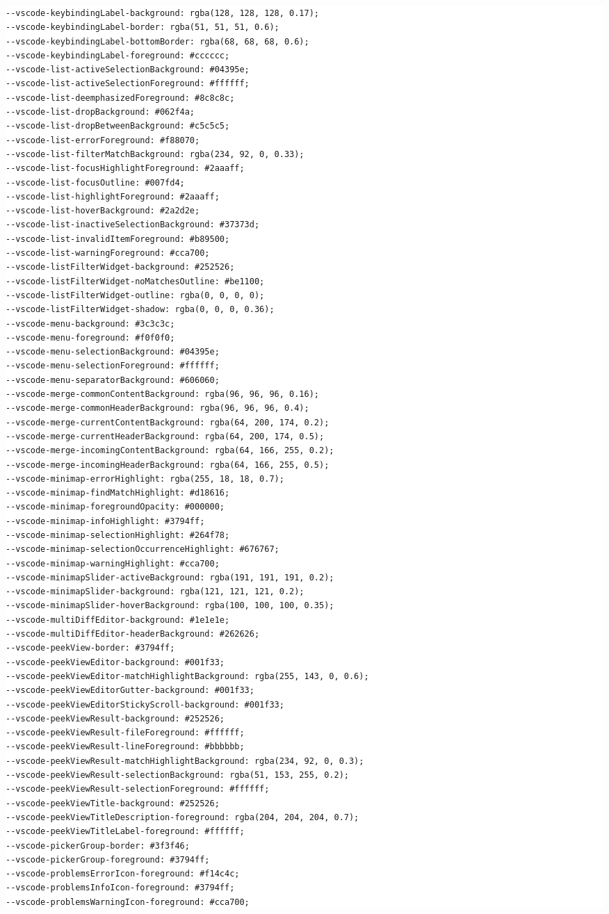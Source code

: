     --vscode-keybindingLabel-background: rgba(128, 128, 128, 0.17);
    --vscode-keybindingLabel-border: rgba(51, 51, 51, 0.6);
    --vscode-keybindingLabel-bottomBorder: rgba(68, 68, 68, 0.6);
    --vscode-keybindingLabel-foreground: #cccccc;
    --vscode-list-activeSelectionBackground: #04395e;
    --vscode-list-activeSelectionForeground: #ffffff;
    --vscode-list-deemphasizedForeground: #8c8c8c;
    --vscode-list-dropBackground: #062f4a;
    --vscode-list-dropBetweenBackground: #c5c5c5;
    --vscode-list-errorForeground: #f88070;
    --vscode-list-filterMatchBackground: rgba(234, 92, 0, 0.33);
    --vscode-list-focusHighlightForeground: #2aaaff;
    --vscode-list-focusOutline: #007fd4;
    --vscode-list-highlightForeground: #2aaaff;
    --vscode-list-hoverBackground: #2a2d2e;
    --vscode-list-inactiveSelectionBackground: #37373d;
    --vscode-list-invalidItemForeground: #b89500;
    --vscode-list-warningForeground: #cca700;
    --vscode-listFilterWidget-background: #252526;
    --vscode-listFilterWidget-noMatchesOutline: #be1100;
    --vscode-listFilterWidget-outline: rgba(0, 0, 0, 0);
    --vscode-listFilterWidget-shadow: rgba(0, 0, 0, 0.36);
    --vscode-menu-background: #3c3c3c;
    --vscode-menu-foreground: #f0f0f0;
    --vscode-menu-selectionBackground: #04395e;
    --vscode-menu-selectionForeground: #ffffff;
    --vscode-menu-separatorBackground: #606060;
    --vscode-merge-commonContentBackground: rgba(96, 96, 96, 0.16);
    --vscode-merge-commonHeaderBackground: rgba(96, 96, 96, 0.4);
    --vscode-merge-currentContentBackground: rgba(64, 200, 174, 0.2);
    --vscode-merge-currentHeaderBackground: rgba(64, 200, 174, 0.5);
    --vscode-merge-incomingContentBackground: rgba(64, 166, 255, 0.2);
    --vscode-merge-incomingHeaderBackground: rgba(64, 166, 255, 0.5);
    --vscode-minimap-errorHighlight: rgba(255, 18, 18, 0.7);
    --vscode-minimap-findMatchHighlight: #d18616;
    --vscode-minimap-foregroundOpacity: #000000;
    --vscode-minimap-infoHighlight: #3794ff;
    --vscode-minimap-selectionHighlight: #264f78;
    --vscode-minimap-selectionOccurrenceHighlight: #676767;
    --vscode-minimap-warningHighlight: #cca700;
    --vscode-minimapSlider-activeBackground: rgba(191, 191, 191, 0.2);
    --vscode-minimapSlider-background: rgba(121, 121, 121, 0.2);
    --vscode-minimapSlider-hoverBackground: rgba(100, 100, 100, 0.35);
    --vscode-multiDiffEditor-background: #1e1e1e;
    --vscode-multiDiffEditor-headerBackground: #262626;
    --vscode-peekView-border: #3794ff;
    --vscode-peekViewEditor-background: #001f33;
    --vscode-peekViewEditor-matchHighlightBackground: rgba(255, 143, 0, 0.6);
    --vscode-peekViewEditorGutter-background: #001f33;
    --vscode-peekViewEditorStickyScroll-background: #001f33;
    --vscode-peekViewResult-background: #252526;
    --vscode-peekViewResult-fileForeground: #ffffff;
    --vscode-peekViewResult-lineForeground: #bbbbbb;
    --vscode-peekViewResult-matchHighlightBackground: rgba(234, 92, 0, 0.3);
    --vscode-peekViewResult-selectionBackground: rgba(51, 153, 255, 0.2);
    --vscode-peekViewResult-selectionForeground: #ffffff;
    --vscode-peekViewTitle-background: #252526;
    --vscode-peekViewTitleDescription-foreground: rgba(204, 204, 204, 0.7);
    --vscode-peekViewTitleLabel-foreground: #ffffff;
    --vscode-pickerGroup-border: #3f3f46;
    --vscode-pickerGroup-foreground: #3794ff;
    --vscode-problemsErrorIcon-foreground: #f14c4c;
    --vscode-problemsInfoIcon-foreground: #3794ff;
    --vscode-problemsWarningIcon-foreground: #cca700;